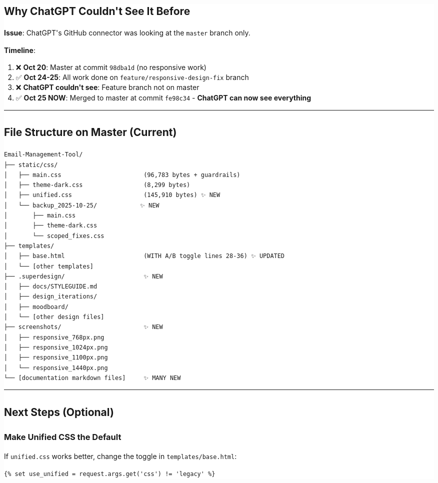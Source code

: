 
## Why ChatGPT Couldn't See It Before

**Issue**: ChatGPT's GitHub connector was looking at the `master` branch only.

**Timeline**:
1. ❌ **Oct 20**: Master at commit `98dba1d` (no responsive work)
2. ✅ **Oct 24-25**: All work done on `feature/responsive-design-fix` branch
3. ❌ **ChatGPT couldn't see**: Feature branch not on master
4. ✅ **Oct 25 NOW**: Merged to master at commit `fe98c34` - **ChatGPT can now see everything**

---

## File Structure on Master (Current)

```
Email-Management-Tool/
├── static/css/
│   ├── main.css                       (96,783 bytes + guardrails)
│   ├── theme-dark.css                 (8,299 bytes)
│   ├── unified.css                    (145,910 bytes) ✨ NEW
│   └── backup_2025-10-25/            ✨ NEW
│       ├── main.css
│       ├── theme-dark.css
│       └── scoped_fixes.css
├── templates/
│   ├── base.html                      (WITH A/B toggle lines 28-36) ✨ UPDATED
│   └── [other templates]
├── .superdesign/                      ✨ NEW
│   ├── docs/STYLEGUIDE.md
│   ├── design_iterations/
│   ├── moodboard/
│   └── [other design files]
├── screenshots/                       ✨ NEW
│   ├── responsive_768px.png
│   ├── responsive_1024px.png
│   ├── responsive_1100px.png
│   └── responsive_1440px.png
└── [documentation markdown files]     ✨ MANY NEW
```

---

## Next Steps (Optional)

### Make Unified CSS the Default
If `unified.css` works better, change the toggle in `templates/base.html`:

```jinja2
{% set use_unified = request.args.get('css') != 'legacy' %}
```
